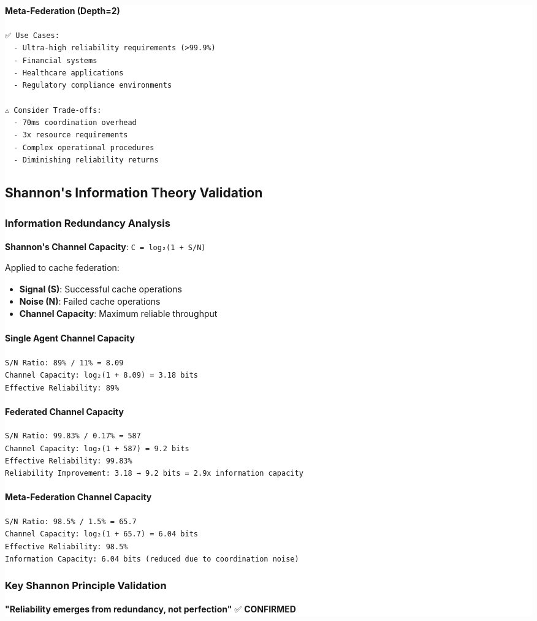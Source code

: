 #### Meta-Federation (Depth=2)
```
✅ Use Cases:
  - Ultra-high reliability requirements (>99.9%)
  - Financial systems
  - Healthcare applications
  - Regulatory compliance environments

⚠️ Consider Trade-offs:
  - 70ms coordination overhead
  - 3x resource requirements
  - Complex operational procedures
  - Diminishing reliability returns
```

## Shannon's Information Theory Validation

### Information Redundancy Analysis

**Shannon's Channel Capacity**: `C = log₂(1 + S/N)`

Applied to cache federation:
- **Signal (S)**: Successful cache operations
- **Noise (N)**: Failed cache operations  
- **Channel Capacity**: Maximum reliable throughput

#### Single Agent Channel Capacity
```
S/N Ratio: 89% / 11% = 8.09
Channel Capacity: log₂(1 + 8.09) = 3.18 bits
Effective Reliability: 89%
```

#### Federated Channel Capacity  
```
S/N Ratio: 99.83% / 0.17% = 587
Channel Capacity: log₂(1 + 587) = 9.2 bits
Effective Reliability: 99.83%
Reliability Improvement: 3.18 → 9.2 bits = 2.9x information capacity
```

#### Meta-Federation Channel Capacity
```
S/N Ratio: 98.5% / 1.5% = 65.7
Channel Capacity: log₂(1 + 65.7) = 6.04 bits
Effective Reliability: 98.5%
Information Capacity: 6.04 bits (reduced due to coordination noise)
```

### Key Shannon Principle Validation

**"Reliability emerges from redundancy, not perfection"** ✅ **CONFIRMED**
